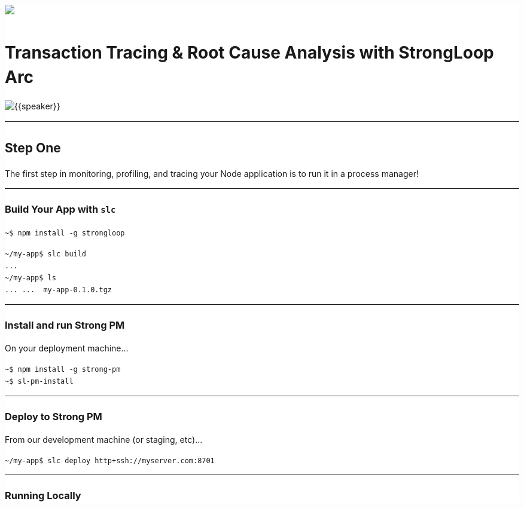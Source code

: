 
![](/images/StrongLoop.png)

# Transaction Tracing & Root Cause Analysis with StrongLoop Arc

![{{speaker}}]()

---

## Step One

The first step in monitoring, profiling, and tracing your Node 
application is to run it in a process manager!

---

### Build Your App with `slc`

```
~$ npm install -g strongloop
```

```
~/my-app$ slc build
...
~/my-app$ ls
... ...  my-app-0.1.0.tgz
```

---

### Install and run Strong PM

On your deployment machine...

```
~$ npm install -g strong-pm
~$ sl-pm-install
```

---

### Deploy to Strong PM

From our development machine (or staging, etc)...

```
~/my-app$ slc deploy http+ssh://myserver.com:8701
```

---

### Running Locally
